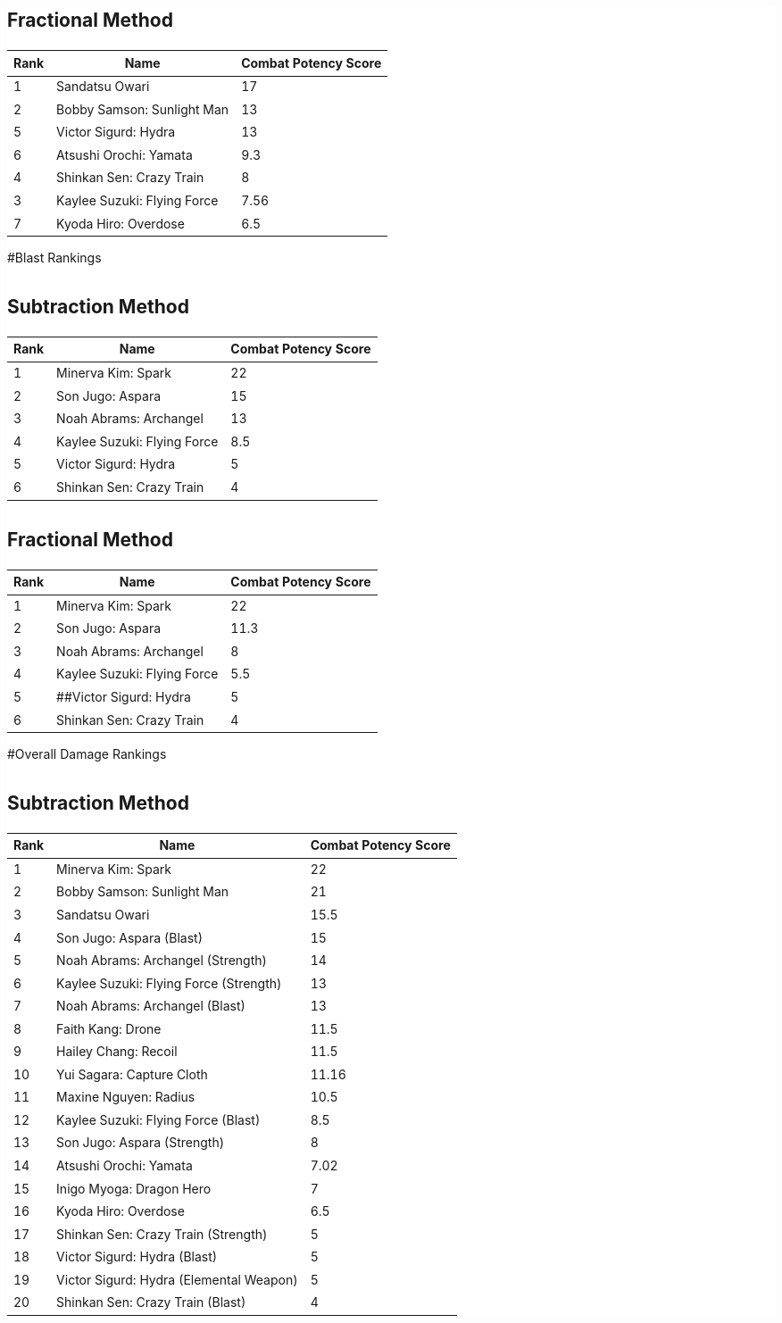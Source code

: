 ## Fractional Method
Rank | Name | Combat Potency Score
------ | ------| ------
1   | Sandatsu Owari | 17
2   | Bobby Samson: Sunlight Man   | 13
5   | Victor Sigurd: Hydra   | 13
6   | Atsushi Orochi: Yamata   | 9.3
4   | Shinkan Sen: Crazy Train   | 8
3   | Kaylee Suzuki: Flying Force   | 7.56
7   | Kyoda Hiro: Overdose   | 6.5

#Blast Rankings
## Subtraction Method
Rank | Name | Combat Potency Score
------ | ------| ------
1   | Minerva Kim: Spark   | 22
2   | Son Jugo: Aspara   | 15
3   | Noah Abrams: Archangel   | 13
4   | Kaylee Suzuki: Flying Force   | 8.5
5   | Victor Sigurd: Hydra   | 5
6   | Shinkan Sen: Crazy Train   | 4

## Fractional Method
Rank | Name | Combat Potency Score
------ | ------| ------
1   | Minerva Kim: Spark   | 22
2   | Son Jugo: Aspara   | 11.3
3   | Noah Abrams: Archangel   | 8
4   | Kaylee Suzuki: Flying Force  | 5.5
5   | ##Victor Sigurd: Hydra   | 5
6   | Shinkan Sen: Crazy Train   | 4

#Overall Damage Rankings
## Subtraction Method
Rank | Name | Combat Potency Score
------ | ------| ------
1   | Minerva Kim: Spark   | 22
2   | Bobby Samson: Sunlight Man   | 21
3   | Sandatsu Owari   | 15.5
4   | Son Jugo: Aspara (Blast)  | 15
5   | Noah Abrams: Archangel (Strength)  | 14
6   | Kaylee Suzuki: Flying Force (Strength)   | 13
7   | Noah Abrams: Archangel (Blast)  | 13
8   | Faith Kang: Drone   | 11.5
9   | Hailey Chang: Recoil   | 11.5
10   | Yui Sagara: Capture Cloth   | 11.16
11   | Maxine Nguyen: Radius   | 10.5
12   | Kaylee Suzuki: Flying Force (Blast)   | 8.5
13   | Son Jugo: Aspara (Strength)  | 8
14   | Atsushi Orochi: Yamata   | 7.02
15    | Inigo Myoga: Dragon Hero   | 7
16   | Kyoda Hiro: Overdose   | 6.5
17   | Shinkan Sen: Crazy Train (Strength)   | 5
18  | Victor Sigurd: Hydra (Blast)   | 5
19  | Victor Sigurd: Hydra (Elemental Weapon)  | 5
20   | Shinkan Sen: Crazy Train (Blast)   | 4
